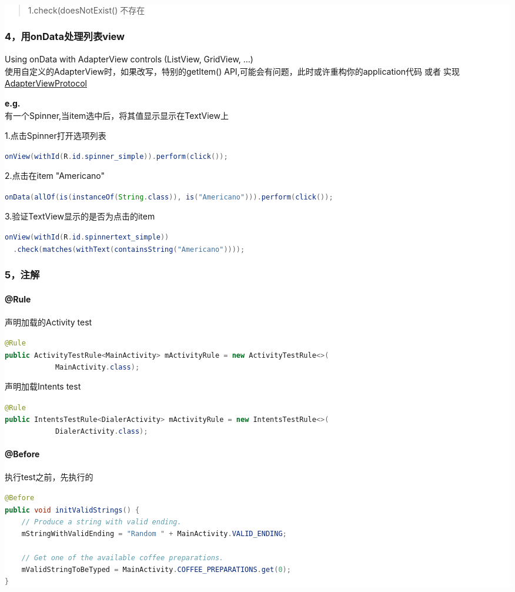 > 1.check(doesNotExist() 不存在

### 4，用onData处理列表view

Using onData with AdapterView controls (ListView, GridView, …)   
使用自定义的AdapterView时，如果改写，特别的getItem() API,可能会有问题，此时或许重构你的application代码 或者 实现[AdapterViewProtocol](https://android.googlesource.com/platform/frameworks/testing/+/android-support-test/espresso/core/src/main/java/android/support/test/espresso/action/AdapterViewProtocol.java)

**e.g.**     
有一个Spinner,当item选中后，将其值显示显示在TextView上

1.点击Spinner打开选项列表

~~~ java
onView(withId(R.id.spinner_simple)).perform(click());
~~~

2.点击在item "Americano"

~~~ java
onData(allOf(is(instanceOf(String.class)), is("Americano"))).perform(click());
~~~

3.验证TextView显示的是否为点击的item

~~~ java
onView(withId(R.id.spinnertext_simple))
  .check(matches(withText(containsString("Americano"))));
~~~

### 5，注解

#### @Rule
  声明加载的Activity test

~~~ java
@Rule
public ActivityTestRule<MainActivity> mActivityRule = new ActivityTestRule<>(
            MainActivity.class);
~~~

声明加载Intents test

~~~ java
@Rule
public IntentsTestRule<DialerActivity> mActivityRule = new IntentsTestRule<>(
            DialerActivity.class);
~~~

#### @Before
执行test之前，先执行的

~~~ java
@Before
public void initValidStrings() {
    // Produce a string with valid ending.
    mStringWithValidEnding = "Random " + MainActivity.VALID_ENDING;

    // Get one of the available coffee preparations.
    mValidStringToBeTyped = MainActivity.COFFEE_PREPARATIONS.get(0);
}
~~~
